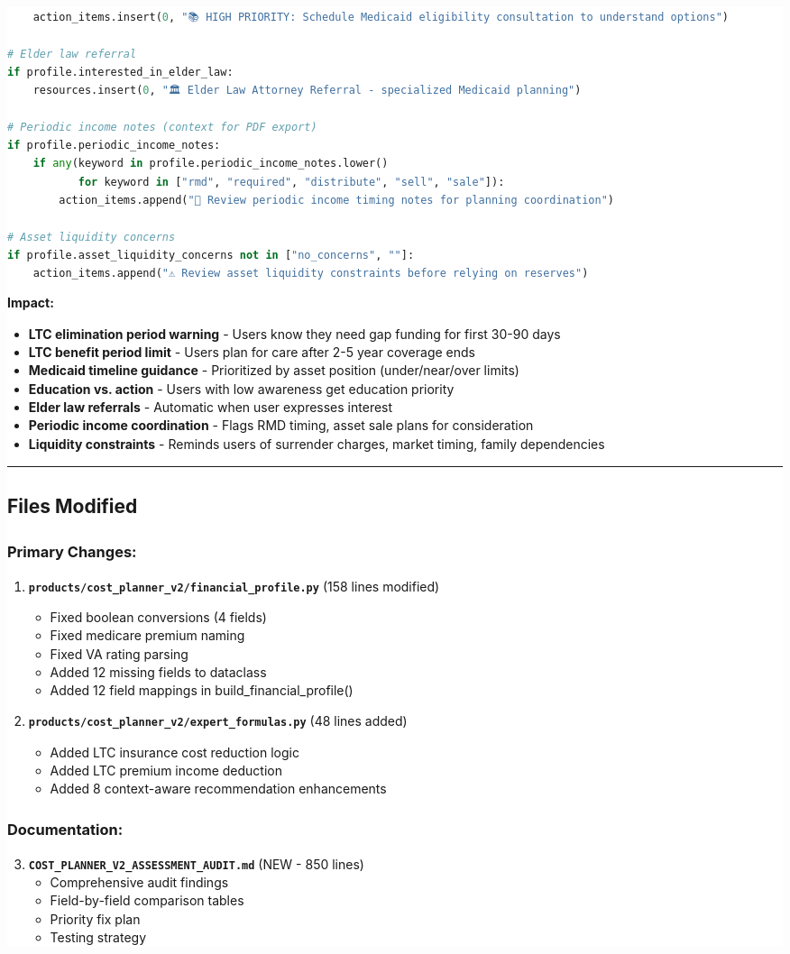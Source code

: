 ```python
    action_items.insert(0, "📚 HIGH PRIORITY: Schedule Medicaid eligibility consultation to understand options")

# Elder law referral
if profile.interested_in_elder_law:
    resources.insert(0, "🏛️ Elder Law Attorney Referral - specialized Medicaid planning")

# Periodic income notes (context for PDF export)
if profile.periodic_income_notes:
    if any(keyword in profile.periodic_income_notes.lower() 
           for keyword in ["rmd", "required", "distribute", "sell", "sale"]):
        action_items.append("📝 Review periodic income timing notes for planning coordination")

# Asset liquidity concerns
if profile.asset_liquidity_concerns not in ["no_concerns", ""]:
    action_items.append("⚠️ Review asset liquidity constraints before relying on reserves")
```

**Impact:**
- **LTC elimination period warning** - Users know they need gap funding for first 30-90 days
- **LTC benefit period limit** - Users plan for care after 2-5 year coverage ends
- **Medicaid timeline guidance** - Prioritized by asset position (under/near/over limits)
- **Education vs. action** - Users with low awareness get education priority
- **Elder law referrals** - Automatic when user expresses interest
- **Periodic income coordination** - Flags RMD timing, asset sale plans for consideration
- **Liquidity constraints** - Reminds users of surrender charges, market timing, family dependencies

---

## Files Modified

### Primary Changes:
1. **`products/cost_planner_v2/financial_profile.py`** (158 lines modified)
   - Fixed boolean conversions (4 fields)
   - Fixed medicare premium naming
   - Fixed VA rating parsing
   - Added 12 missing fields to dataclass
   - Added 12 field mappings in build_financial_profile()

2. **`products/cost_planner_v2/expert_formulas.py`** (48 lines added)
   - Added LTC insurance cost reduction logic
   - Added LTC premium income deduction
   - Added 8 context-aware recommendation enhancements

### Documentation:
3. **`COST_PLANNER_V2_ASSESSMENT_AUDIT.md`** (NEW - 850 lines)
   - Comprehensive audit findings
   - Field-by-field comparison tables
   - Priority fix plan
   - Testing strategy
